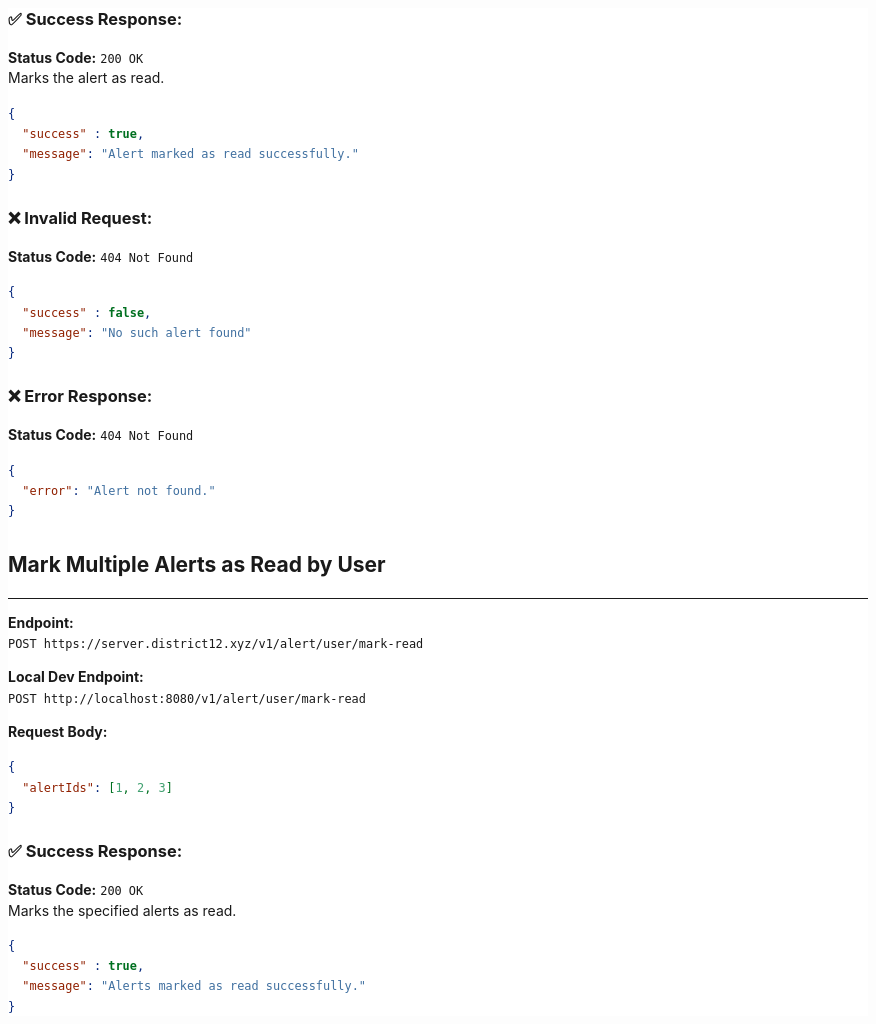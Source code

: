 ### ✅ Success Response:
**Status Code:** `200 OK`  
Marks the alert as read.

```json
{
  "success" : true,
  "message": "Alert marked as read successfully."
}
```

### ❌ Invalid Request:
**Status Code:** `404 Not Found`
```json
{
  "success" : false,
  "message": "No such alert found"
}
```

### ❌ Error Response:
**Status Code:** `404 Not Found`
```json
{
  "error": "Alert not found."
}
```

## Mark Multiple Alerts as Read by User

---

**Endpoint:**  
`POST https://server.district12.xyz/v1/alert/user/mark-read`

**Local Dev Endpoint:**  
`POST http://localhost:8080/v1/alert/user/mark-read`

**Request Body:**
```json
{
  "alertIds": [1, 2, 3]
}
```

### ✅ Success Response:
**Status Code:** `200 OK`  
Marks the specified alerts as read.

```json
{
  "success" : true,
  "message": "Alerts marked as read successfully."
}
```
